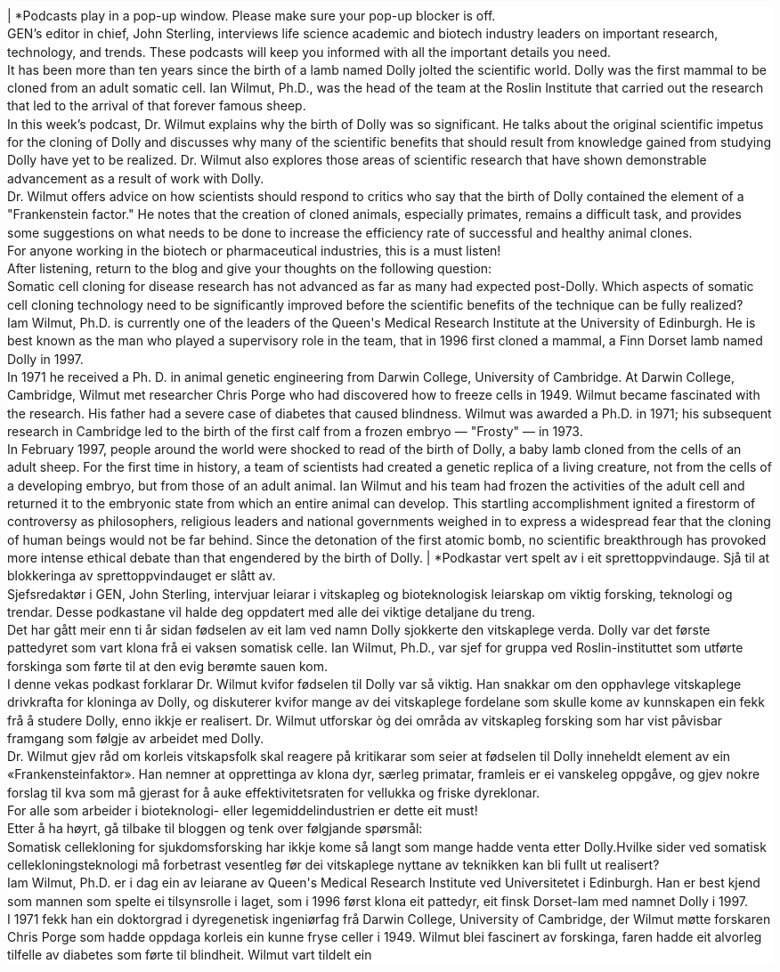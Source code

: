 | *Podcasts play in a pop-up window. Please make sure your pop-up blocker is off.<br/>GEN’s editor in chief, John Sterling, interviews life science academic and biotech industry leaders on important research, technology, and trends. These podcasts will keep you informed with all the important details you need.<br/>It has been more than ten years since the birth of a lamb named Dolly jolted the scientific world. Dolly was the first mammal to be cloned from an adult somatic cell. Ian Wilmut, Ph.D., was the head of the team at the Roslin Institute that carried out the research that led to the arrival of that forever famous sheep.<br/>In this week’s podcast, Dr. Wilmut explains why the birth of Dolly was so significant. He talks about the original scientific impetus for the cloning of Dolly and discusses why many of the scientific benefits that should result from knowledge gained from studying Dolly have yet to be realized. Dr. Wilmut also explores those areas of scientific research that have shown demonstrable advancement as a result of work with Dolly.<br/>Dr. Wilmut offers advice on how scientists should respond to critics who say that the birth of Dolly contained the element of a "Frankenstein factor." He notes that the creation of cloned animals, especially primates, remains a difficult task, and provides some suggestions on what needs to be done to increase the efficiency rate of successful and healthy animal clones.<br/>For anyone working in the biotech or pharmaceutical industries, this is a must listen!<br/>After listening, return to the blog and give your thoughts on the following question:<br/>Somatic cell cloning for disease research has not advanced as far as many had expected post-Dolly. Which aspects of somatic cell cloning technology need to be significantly improved before the scientific benefits of the technique can be fully realized?<br/>Iam Wilmut, Ph.D. is currently one of the leaders of the Queen's Medical Research Institute at the University of Edinburgh. He is best known as the man who played a supervisory role in the team, that in 1996 first cloned a mammal, a Finn Dorset lamb named Dolly in 1997.<br/>In 1971 he received a Ph. D. in animal genetic engineering from Darwin College, University of Cambridge. At Darwin College, Cambridge, Wilmut met researcher Chris Porge who had discovered how to freeze cells in 1949. Wilmut became fascinated with the research. His father had a severe case of diabetes that caused blindness. Wilmut was awarded a Ph.D. in 1971; his subsequent research in Cambridge led to the birth of the first calf from a frozen embryo — "Frosty" — in 1973.<br/>In February 1997, people around the world were shocked to read of the birth of Dolly, a baby lamb cloned from the cells of an adult sheep. For the first time in history, a team of scientists had created a genetic replica of a living creature, not from the cells of a developing embryo, but from those of an adult animal. Ian Wilmut and his team had frozen the activities of the adult cell and returned it to the embryonic state from which an entire animal can develop. This startling accomplishment ignited a firestorm of controversy as philosophers, religious leaders and national governments weighed in to express a widespread fear that the cloning of human beings would not be far behind. Since the detonation of the first atomic bomb, no scientific breakthrough has provoked more intense ethical debate than that engendered by the birth of Dolly. | *Podkastar vert spelt av i eit sprettoppvindauge. Sjå til at blokkeringa av sprettoppvindauget er slått av.<br/>Sjefsredaktør i GEN, John Sterling, intervjuar leiarar i vitskapleg og bioteknologisk leiarskap om viktig forsking, teknologi og trendar. Desse podkastane vil halde deg oppdatert med alle dei viktige detaljane du treng.<br/>Det har gått meir enn ti år sidan fødselen av eit lam ved namn Dolly sjokkerte den vitskaplege verda. Dolly var det første pattedyret som vart klona frå ei vaksen somatisk celle. Ian Wilmut, Ph.D., var sjef for gruppa ved Roslin-instituttet som utførte forskinga som førte til at den evig berømte sauen kom.<br/>I denne vekas podkast forklarar Dr. Wilmut kvifor fødselen til Dolly var så viktig. Han snakkar om den opphavlege vitskaplege drivkrafta for kloninga av Dolly, og diskuterer kvifor mange av dei vitskaplege fordelane som skulle kome av kunnskapen ein fekk frå å studere Dolly, enno ikkje er realisert. Dr. Wilmut utforskar òg dei områda av vitskapleg forsking som har vist påvisbar framgang som følgje av arbeidet med Dolly.<br/>Dr. Wilmut gjev råd om korleis vitskapsfolk skal reagere på kritikarar som seier at fødselen til Dolly inneheldt element av ein «Frankensteinfaktor». Han nemner at opprettinga av klona dyr, særleg primatar, framleis er ei vanskeleg oppgåve, og gjev nokre forslag til kva som må gjerast for å auke effektivitetsraten for vellukka og friske dyreklonar.<br/>For alle som arbeider i bioteknologi- eller legemiddelindustrien er dette eit must!<br/>Etter å ha høyrt, gå tilbake til bloggen og tenk over følgjande spørsmål:<br/>Somatisk cellekloning for sjukdomsforsking har ikkje kome så langt som mange hadde venta etter Dolly.Hvilke sider ved somatisk cellekloningsteknologi må forbetrast vesentleg før dei vitskaplege nyttane av teknikken kan bli fullt ut realisert?<br/>Iam Wilmut, Ph.D. er i dag ein av leiarane av Queen's Medical Research Institute ved Universitetet i Edinburgh. Han er best kjend som mannen som spelte ei tilsynsrolle i laget, som i 1996 først klona eit pattedyr, eit finsk Dorset-lam med namnet Dolly i 1997.<br/>I 1971 fekk han ein doktorgrad i dyregenetisk ingeniørfag frå Darwin College, University of Cambridge, der Wilmut møtte forskaren Chris Porge som hadde oppdaga korleis ein kunne fryse celler i 1949. Wilmut blei fascinert av forskinga, faren hadde eit alvorleg tilfelle av diabetes som førte til blindheit. Wilmut vart tildelt ein
